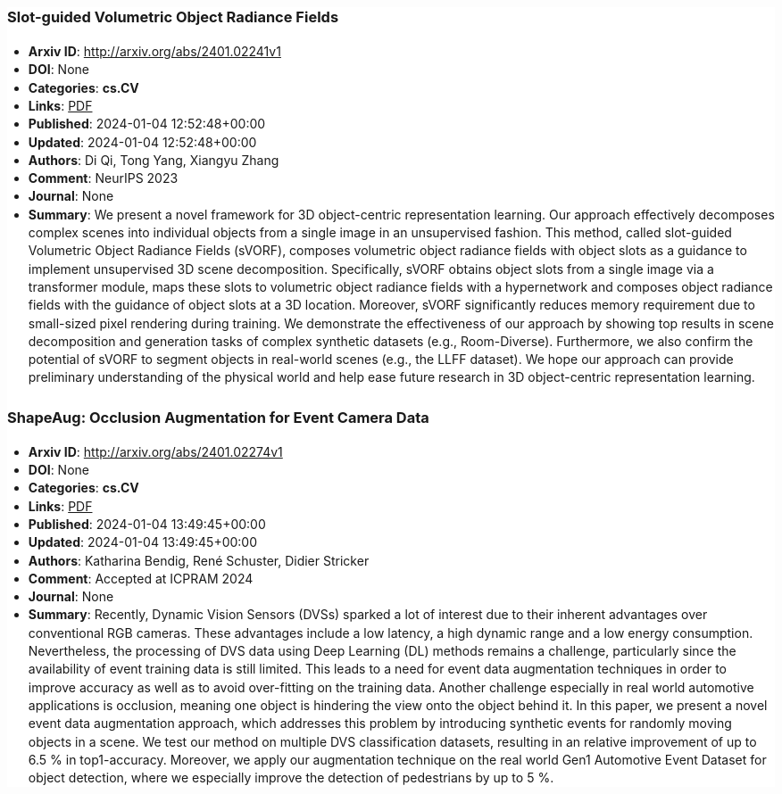 

### Slot-guided Volumetric Object Radiance Fields
- **Arxiv ID**: http://arxiv.org/abs/2401.02241v1
- **DOI**: None
- **Categories**: **cs.CV**
- **Links**: [PDF](http://arxiv.org/pdf/2401.02241v1)
- **Published**: 2024-01-04 12:52:48+00:00
- **Updated**: 2024-01-04 12:52:48+00:00
- **Authors**: Di Qi, Tong Yang, Xiangyu Zhang
- **Comment**: NeurIPS 2023
- **Journal**: None
- **Summary**: We present a novel framework for 3D object-centric representation learning. Our approach effectively decomposes complex scenes into individual objects from a single image in an unsupervised fashion. This method, called slot-guided Volumetric Object Radiance Fields (sVORF), composes volumetric object radiance fields with object slots as a guidance to implement unsupervised 3D scene decomposition. Specifically, sVORF obtains object slots from a single image via a transformer module, maps these slots to volumetric object radiance fields with a hypernetwork and composes object radiance fields with the guidance of object slots at a 3D location. Moreover, sVORF significantly reduces memory requirement due to small-sized pixel rendering during training. We demonstrate the effectiveness of our approach by showing top results in scene decomposition and generation tasks of complex synthetic datasets (e.g., Room-Diverse). Furthermore, we also confirm the potential of sVORF to segment objects in real-world scenes (e.g., the LLFF dataset). We hope our approach can provide preliminary understanding of the physical world and help ease future research in 3D object-centric representation learning.



### ShapeAug: Occlusion Augmentation for Event Camera Data
- **Arxiv ID**: http://arxiv.org/abs/2401.02274v1
- **DOI**: None
- **Categories**: **cs.CV**
- **Links**: [PDF](http://arxiv.org/pdf/2401.02274v1)
- **Published**: 2024-01-04 13:49:45+00:00
- **Updated**: 2024-01-04 13:49:45+00:00
- **Authors**: Katharina Bendig, René Schuster, Didier Stricker
- **Comment**: Accepted at ICPRAM 2024
- **Journal**: None
- **Summary**: Recently, Dynamic Vision Sensors (DVSs) sparked a lot of interest due to their inherent advantages over conventional RGB cameras. These advantages include a low latency, a high dynamic range and a low energy consumption. Nevertheless, the processing of DVS data using Deep Learning (DL) methods remains a challenge, particularly since the availability of event training data is still limited. This leads to a need for event data augmentation techniques in order to improve accuracy as well as to avoid over-fitting on the training data. Another challenge especially in real world automotive applications is occlusion, meaning one object is hindering the view onto the object behind it. In this paper, we present a novel event data augmentation approach, which addresses this problem by introducing synthetic events for randomly moving objects in a scene. We test our method on multiple DVS classification datasets, resulting in an relative improvement of up to 6.5 % in top1-accuracy. Moreover, we apply our augmentation technique on the real world Gen1 Automotive Event Dataset for object detection, where we especially improve the detection of pedestrians by up to 5 %.


